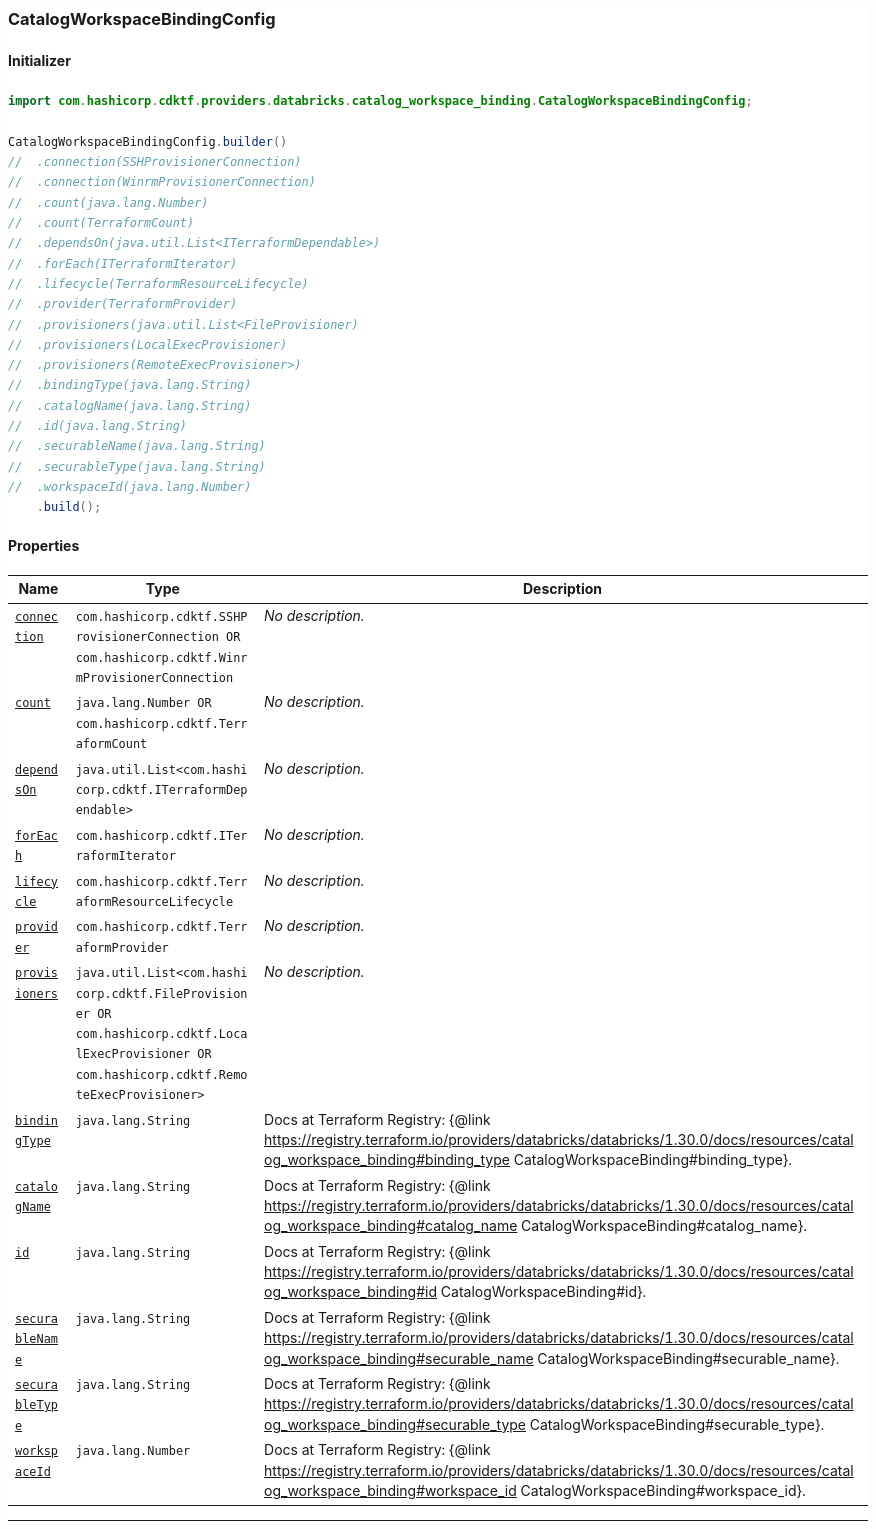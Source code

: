 ### CatalogWorkspaceBindingConfig <a name="CatalogWorkspaceBindingConfig" id="@cdktf/provider-databricks.catalogWorkspaceBinding.CatalogWorkspaceBindingConfig"></a>

#### Initializer <a name="Initializer" id="@cdktf/provider-databricks.catalogWorkspaceBinding.CatalogWorkspaceBindingConfig.Initializer"></a>

```java
import com.hashicorp.cdktf.providers.databricks.catalog_workspace_binding.CatalogWorkspaceBindingConfig;

CatalogWorkspaceBindingConfig.builder()
//  .connection(SSHProvisionerConnection)
//  .connection(WinrmProvisionerConnection)
//  .count(java.lang.Number)
//  .count(TerraformCount)
//  .dependsOn(java.util.List<ITerraformDependable>)
//  .forEach(ITerraformIterator)
//  .lifecycle(TerraformResourceLifecycle)
//  .provider(TerraformProvider)
//  .provisioners(java.util.List<FileProvisioner)
//  .provisioners(LocalExecProvisioner)
//  .provisioners(RemoteExecProvisioner>)
//  .bindingType(java.lang.String)
//  .catalogName(java.lang.String)
//  .id(java.lang.String)
//  .securableName(java.lang.String)
//  .securableType(java.lang.String)
//  .workspaceId(java.lang.Number)
    .build();
```

#### Properties <a name="Properties" id="Properties"></a>

| **Name** | **Type** | **Description** |
| --- | --- | --- |
| <code><a href="#@cdktf/provider-databricks.catalogWorkspaceBinding.CatalogWorkspaceBindingConfig.property.connection">connection</a></code> | <code>com.hashicorp.cdktf.SSHProvisionerConnection OR com.hashicorp.cdktf.WinrmProvisionerConnection</code> | *No description.* |
| <code><a href="#@cdktf/provider-databricks.catalogWorkspaceBinding.CatalogWorkspaceBindingConfig.property.count">count</a></code> | <code>java.lang.Number OR com.hashicorp.cdktf.TerraformCount</code> | *No description.* |
| <code><a href="#@cdktf/provider-databricks.catalogWorkspaceBinding.CatalogWorkspaceBindingConfig.property.dependsOn">dependsOn</a></code> | <code>java.util.List<com.hashicorp.cdktf.ITerraformDependable></code> | *No description.* |
| <code><a href="#@cdktf/provider-databricks.catalogWorkspaceBinding.CatalogWorkspaceBindingConfig.property.forEach">forEach</a></code> | <code>com.hashicorp.cdktf.ITerraformIterator</code> | *No description.* |
| <code><a href="#@cdktf/provider-databricks.catalogWorkspaceBinding.CatalogWorkspaceBindingConfig.property.lifecycle">lifecycle</a></code> | <code>com.hashicorp.cdktf.TerraformResourceLifecycle</code> | *No description.* |
| <code><a href="#@cdktf/provider-databricks.catalogWorkspaceBinding.CatalogWorkspaceBindingConfig.property.provider">provider</a></code> | <code>com.hashicorp.cdktf.TerraformProvider</code> | *No description.* |
| <code><a href="#@cdktf/provider-databricks.catalogWorkspaceBinding.CatalogWorkspaceBindingConfig.property.provisioners">provisioners</a></code> | <code>java.util.List<com.hashicorp.cdktf.FileProvisioner OR com.hashicorp.cdktf.LocalExecProvisioner OR com.hashicorp.cdktf.RemoteExecProvisioner></code> | *No description.* |
| <code><a href="#@cdktf/provider-databricks.catalogWorkspaceBinding.CatalogWorkspaceBindingConfig.property.bindingType">bindingType</a></code> | <code>java.lang.String</code> | Docs at Terraform Registry: {@link https://registry.terraform.io/providers/databricks/databricks/1.30.0/docs/resources/catalog_workspace_binding#binding_type CatalogWorkspaceBinding#binding_type}. |
| <code><a href="#@cdktf/provider-databricks.catalogWorkspaceBinding.CatalogWorkspaceBindingConfig.property.catalogName">catalogName</a></code> | <code>java.lang.String</code> | Docs at Terraform Registry: {@link https://registry.terraform.io/providers/databricks/databricks/1.30.0/docs/resources/catalog_workspace_binding#catalog_name CatalogWorkspaceBinding#catalog_name}. |
| <code><a href="#@cdktf/provider-databricks.catalogWorkspaceBinding.CatalogWorkspaceBindingConfig.property.id">id</a></code> | <code>java.lang.String</code> | Docs at Terraform Registry: {@link https://registry.terraform.io/providers/databricks/databricks/1.30.0/docs/resources/catalog_workspace_binding#id CatalogWorkspaceBinding#id}. |
| <code><a href="#@cdktf/provider-databricks.catalogWorkspaceBinding.CatalogWorkspaceBindingConfig.property.securableName">securableName</a></code> | <code>java.lang.String</code> | Docs at Terraform Registry: {@link https://registry.terraform.io/providers/databricks/databricks/1.30.0/docs/resources/catalog_workspace_binding#securable_name CatalogWorkspaceBinding#securable_name}. |
| <code><a href="#@cdktf/provider-databricks.catalogWorkspaceBinding.CatalogWorkspaceBindingConfig.property.securableType">securableType</a></code> | <code>java.lang.String</code> | Docs at Terraform Registry: {@link https://registry.terraform.io/providers/databricks/databricks/1.30.0/docs/resources/catalog_workspace_binding#securable_type CatalogWorkspaceBinding#securable_type}. |
| <code><a href="#@cdktf/provider-databricks.catalogWorkspaceBinding.CatalogWorkspaceBindingConfig.property.workspaceId">workspaceId</a></code> | <code>java.lang.Number</code> | Docs at Terraform Registry: {@link https://registry.terraform.io/providers/databricks/databricks/1.30.0/docs/resources/catalog_workspace_binding#workspace_id CatalogWorkspaceBinding#workspace_id}. |

---